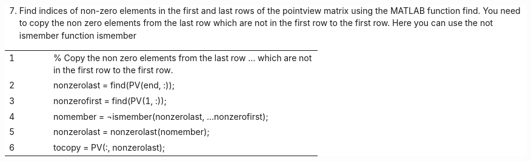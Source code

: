 </table>

<ol start="7">

 <li>Find indices of non-zero elements in the first and last rows of the pointview matrix using the MATLAB function find. You need to copy the non zero elements from the last row which are not in the first row to the first row. Here you can use the not ismember function ismember</li>

</ol>

<table width="488">

 <tbody>

  <tr>

   <td width="59">1</td>

   <td width="429">% Copy the non zero elements from the last row … which are not in the first row to the first row.</td>

  </tr>

  <tr>

   <td width="59">2</td>

   <td width="429">nonzerolast = find(PV(end, :));</td>

  </tr>

  <tr>

   <td width="59">3</td>

   <td width="429">nonzerofirst = find(PV(1, :));</td>

  </tr>

  <tr>

   <td width="59">4</td>

   <td width="429">nomember                           = ¬ismember(nonzerolast, …nonzerofirst);</td>

  </tr>

  <tr>

   <td width="59">5</td>

   <td width="429">nonzerolast = nonzerolast(nomember);</td>

  </tr>

  <tr>

   <td width="59">6</td>

   <td width="429">tocopy                                   = PV(:, nonzerolast);</td>

  </tr>

 </tbody>
